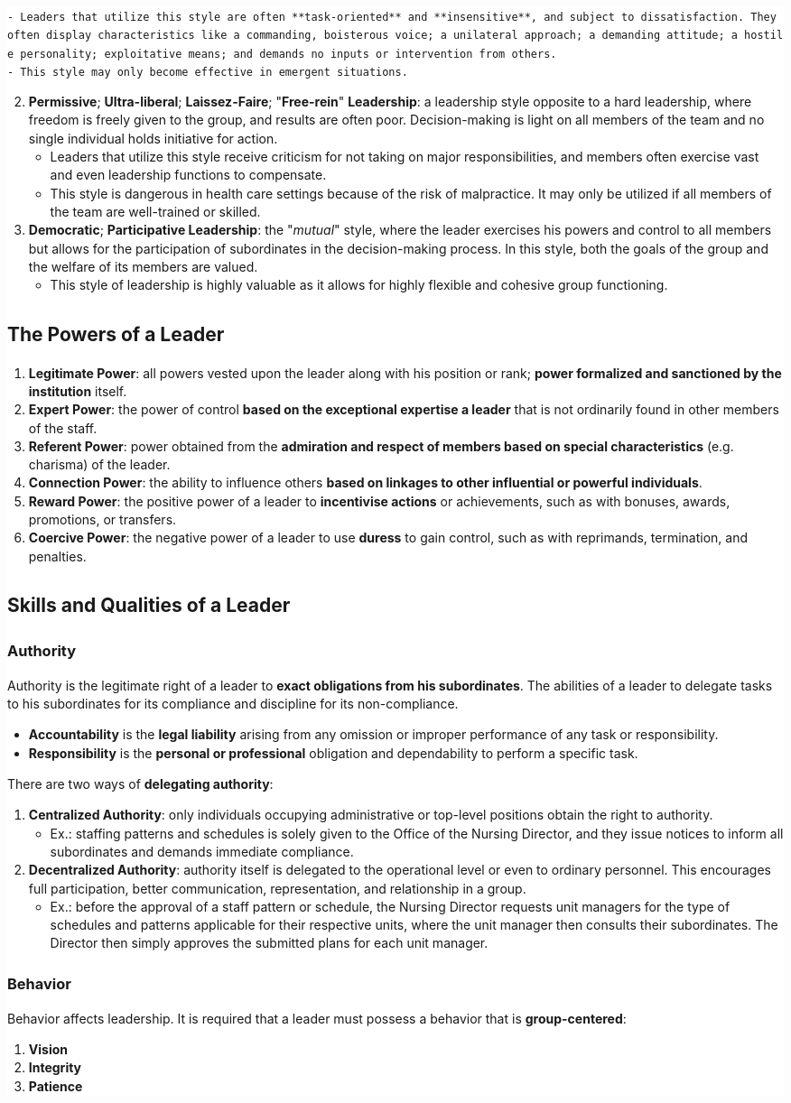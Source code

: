 	- Leaders that utilize this style are often **task-oriented** and **insensitive**, and subject to dissatisfaction. They often display characteristics like a commanding, boisterous voice; a unilateral approach; a demanding attitude; a hostile personality; exploitative means; and demands no inputs or intervention from others.
	- This style may only become effective in emergent situations.
2. **Permissive**; **Ultra-liberal**; **Laissez-Faire**; "**Free-rein**" **Leadership**: a leadership style opposite to a hard leadership, where freedom is freely given to the group, and results are often poor. Decision-making is light on all members of the team and no single individual holds initiative for action.
	- Leaders that utilize this style receive criticism for not taking on major responsibilities, and members often exercise vast and even leadership functions to compensate.
	- This style is dangerous in health care settings because of the risk of malpractice. It may only be utilized if all members of the team are well-trained or skilled.
3. **Democratic**; **Participative Leadership**: the "*mutual*" style, where the leader exercises his powers and control to all members but allows for the participation of subordinates in the decision-making process. In this style, both the goals of the group and the welfare of its members are valued.
	- This style of leadership is highly valuable as it allows for highly flexible and cohesive group functioning.
## The Powers of a Leader
1. **Legitimate Power**: all powers vested upon the leader along with his position or rank; **power formalized and sanctioned by the institution** itself.
2. **Expert Power**: the power of control **based on the exceptional expertise a leader** that is not ordinarily found in other members of the staff.
3. **Referent Power**: power obtained from the **admiration and respect of members based on special characteristics** (e.g. charisma) of the leader.
4. **Connection Power**: the ability to influence others **based on linkages to other influential or powerful individuals**.
5. **Reward Power**: the positive power of a leader to **incentivise actions** or achievements, such as with bonuses, awards, promotions, or transfers.
6. **Coercive Power**: the negative power of a leader to use **duress** to gain control, such as with reprimands, termination, and penalties.
## Skills and Qualities of a Leader
### Authority
Authority is the legitimate right of a leader to **exact obligations from his subordinates**. The abilities of a leader to delegate tasks to his subordinates for its compliance and discipline for its non-compliance.
- **Accountability** is the **legal liability** arising from any omission or improper performance of any task or responsibility.
- **Responsibility** is the **personal or professional** obligation and dependability to perform a specific task.

There are two ways of **delegating authority**:
1. **Centralized Authority**: only individuals occupying administrative or top-level positions obtain the right to authority.
	- Ex.: staffing patterns and schedules is solely given to the Office of the Nursing Director, and they issue notices to inform all subordinates and demands immediate compliance.
2. **Decentralized Authority**: authority itself is delegated to the operational level or even to ordinary personnel. This encourages full participation, better communication, representation, and relationship in a group.
	- Ex.: before the approval of a staff pattern or schedule, the Nursing Director requests unit managers for the type of schedules and patterns applicable for their respective units, where the unit manager then consults their subordinates. The Director then simply approves the submitted plans for each unit manager.
### Behavior
Behavior affects leadership. It is required that a leader must possess a behavior that is **group-centered**:
1. **Vision**
2. **Integrity**
3. **Patience**